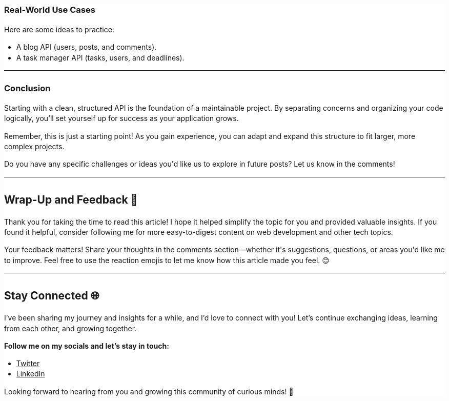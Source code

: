 ### Real-World Use Cases
Here are some ideas to practice:
- A blog API (users, posts, and comments).
- A task manager API (tasks, users, and deadlines).

---

### Conclusion
Starting with a clean, structured API is the foundation of a maintainable project. By separating concerns and organizing your code logically, you’ll set yourself up for success as your application grows.

Remember, this is just a starting point! As you gain experience, you can adapt and expand this structure to fit larger, more complex projects.

Do you have any specific challenges or ideas you'd like us to explore in future posts? Let us know in the comments!

---

## Wrap-Up and Feedback 💬

Thank you for taking the time to read this article! I hope it helped simplify the topic for you and provided valuable insights. If you found it helpful, consider following me for more easy-to-digest content on web development and other tech topics.

Your feedback matters! Share your thoughts in the comments section—whether it's suggestions, questions, or areas you'd like me to improve. Feel free to use the reaction emojis to let me know how this article made you feel. 😊

---


## Stay Connected 🌐

I’ve been sharing my journey and insights for a while, and I’d love to connect with you! Let’s continue exchanging ideas, learning from each other, and growing together.

**Follow me on my socials and let’s stay in touch:**

- [Twitter](https://twitter.com/victorjosiah19)
- [LinkedIn](https://www.linkedin.com/in/josiah-victor/)

Looking forward to hearing from you and growing this community of curious minds! 🚀